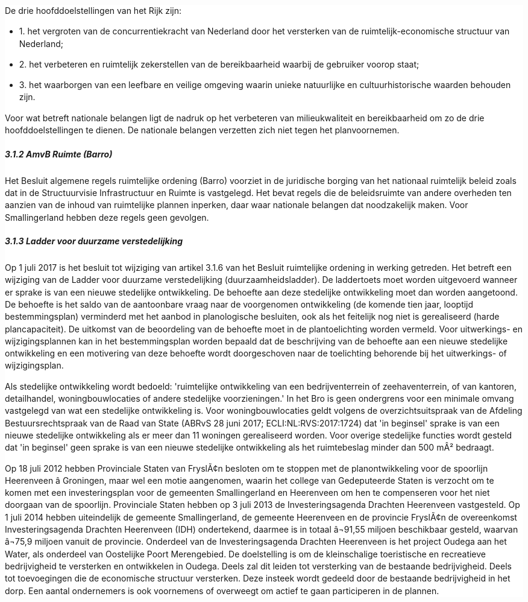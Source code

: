 De drie hoofddoelstellingen van het Rijk zijn:

* 1\. het vergroten van de concurrentiekracht van Nederland door het versterken van de ruimtelijk\-economische structuur van Nederland;

* 2\. het verbeteren en ruimtelijk zekerstellen van de bereikbaarheid waarbij de gebruiker voorop staat;

* 3\. het waarborgen van een leefbare en veilige omgeving waarin unieke natuurlijke en cultuurhistorische waarden behouden zijn.

Voor wat betreft nationale belangen ligt de nadruk op het verbeteren van milieukwaliteit en bereikbaarheid om zo de drie hoofddoelstellingen te dienen. De nationale belangen verzetten zich niet tegen het planvoornemen.

##### 3\.1\.2 AmvB Ruimte (Barro)

Het Besluit algemene regels ruimtelijke ordening (Barro) voorziet in de juridische borging van het nationaal ruimtelijk beleid zoals dat in de Structuurvisie Infrastructuur en Ruimte is vastgelegd. Het bevat regels die de beleidsruimte van andere overheden ten aanzien van de inhoud van ruimtelijke plannen inperken, daar waar nationale belangen dat noodzakelijk maken. Voor Smallingerland hebben deze regels geen gevolgen.

##### 3\.1\.3 Ladder voor duurzame verstedelijking

Op 1 juli 2017 is het besluit tot wijziging van artikel 3\.1\.6 van het Besluit ruimtelijke ordening in werking getreden. Het betreft een wijziging van de Ladder voor duurzame verstedelijking (duurzaamheidsladder). De laddertoets moet worden uitgevoerd wanneer er sprake is van een nieuwe stedelijke ontwikkeling. De behoefte aan deze stedelijke ontwikkeling moet dan worden aangetoond. De behoefte is het saldo van de aantoonbare vraag naar de voorgenomen ontwikkeling (de komende tien jaar, looptijd bestemmingsplan) verminderd met het aanbod in planologische besluiten, ook als het feitelijk nog niet is gerealiseerd (harde plancapaciteit). De uitkomst van de beoordeling van de behoefte moet in de plantoelichting worden vermeld. Voor uitwerkings\- en wijzigingsplannen kan in het bestemmingsplan worden bepaald dat de beschrijving van de behoefte aan een nieuwe stedelijke ontwikkeling en een motivering van deze behoefte wordt doorgeschoven naar de toelichting behorende bij het uitwerkings\- of wijzigingsplan.

Als stedelijke ontwikkeling wordt bedoeld: 'ruimtelijke ontwikkeling van een bedrijventerrein of zeehaventerrein, of van kantoren, detailhandel, woningbouwlocaties of andere stedelijke voorzieningen.' In het Bro is geen ondergrens voor een minimale omvang vastgelegd van wat een stedelijke ontwikkeling is. Voor woningbouwlocaties geldt volgens de overzichtsuitspraak van de Afdeling Bestuursrechtspraak van de Raad van State (ABRvS 28 juni 2017; ECLI:NL:RVS:2017:1724\) dat 'in beginsel' sprake is van een nieuwe stedelijke ontwikkeling als er meer dan 11 woningen gerealiseerd worden. Voor overige stedelijke functies wordt gesteld dat 'in beginsel' geen sprake is van een nieuwe stedelijke ontwikkeling als het ruimtebeslag minder dan 500 mÂ² bedraagt.

Op 18 juli 2012 hebben Provinciale Staten van FryslÃ¢n besloten om te stoppen met de planontwikkeling voor de spoorlijn Heerenveen â Groningen, maar wel een motie aangenomen, waarin het college van Gedeputeerde Staten is verzocht om te komen met een investeringsplan voor de gemeenten Smallingerland en Heerenveen om hen te compenseren voor het niet doorgaan van de spoorlijn. Provinciale Staten hebben op 3 juli 2013 de Investeringsagenda Drachten Heerenveen vastgesteld. Op 1 juli 2014 hebben uiteindelijk de gemeente Smallingerland, de gemeente Heerenveen en de provincie FryslÃ¢n de overeenkomst Investeringsagenda Drachten Heerenveen (IDH) ondertekend, daarmee is in totaal â¬91,55 miljoen beschikbaar gesteld, waarvan â¬75,9 miljoen vanuit de provincie. Onderdeel van de Investeringsagenda Drachten Heerenveen is het project Oudega aan het Water, als onderdeel van Oostelijke Poort Merengebied. De doelstelling is om de kleinschalige toeristische en recreatieve bedrijvigheid te versterken en ontwikkelen in Oudega. Deels zal dit leiden tot versterking van de bestaande bedrijvigheid. Deels tot toevoegingen die de economische structuur versterken. Deze insteek wordt gedeeld door de bestaande bedrijvigheid in het dorp. Een aantal ondernemers is ook voornemens of overweegt om actief te gaan participeren in de plannen.
